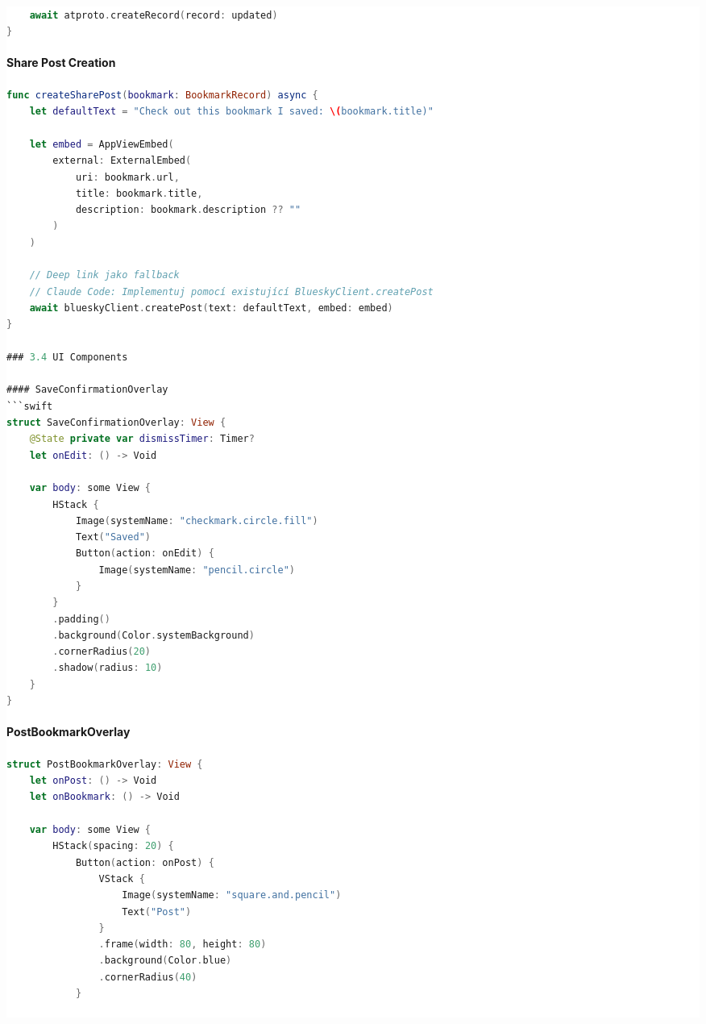 ```swift
    await atproto.createRecord(record: updated)
}
```

#### Share Post Creation
```swift
func createSharePost(bookmark: BookmarkRecord) async {
    let defaultText = "Check out this bookmark I saved: \(bookmark.title)"
    
    let embed = AppViewEmbed(
        external: ExternalEmbed(
            uri: bookmark.url,
            title: bookmark.title,
            description: bookmark.description ?? ""
        )
    )
    
    // Deep link jako fallback
    // Claude Code: Implementuj pomocí existující BlueskyClient.createPost
    await blueskyClient.createPost(text: defaultText, embed: embed)
}

### 3.4 UI Components

#### SaveConfirmationOverlay
```swift
struct SaveConfirmationOverlay: View {
    @State private var dismissTimer: Timer?
    let onEdit: () -> Void
    
    var body: some View {
        HStack {
            Image(systemName: "checkmark.circle.fill")
            Text("Saved")
            Button(action: onEdit) {
                Image(systemName: "pencil.circle")
            }
        }
        .padding()
        .background(Color.systemBackground)
        .cornerRadius(20)
        .shadow(radius: 10)
    }
}
```

#### PostBookmarkOverlay
```swift
struct PostBookmarkOverlay: View {
    let onPost: () -> Void
    let onBookmark: () -> Void
    
    var body: some View {
        HStack(spacing: 20) {
            Button(action: onPost) {
                VStack {
                    Image(systemName: "square.and.pencil")
                    Text("Post")
                }
                .frame(width: 80, height: 80)
                .background(Color.blue)
                .cornerRadius(40)
            }
            
```